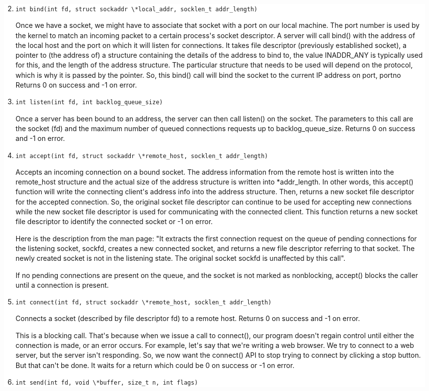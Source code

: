 2. `int bind(int fd, struct sockaddr \*local_addr, socklen_t addr_length)`

   Once we have a socket, we might have to associate that socket with a port on our local machine.
   The port number is used by the kernel to match an incoming packet to a certain process's socket descriptor.
   A server will call bind() with the address of the local host and the port on which it will listen for connections.
   It takes file descriptor (previously established socket), a pointer to (the address of) a structure containing the details of the address to bind to, the value INADDR_ANY is typically used for this, and the length of the address structure.
   The particular structure that needs to be used will depend on the protocol, which is why it is passed by the pointer.
   So, this bind() call will bind the socket to the current IP address on port, portno
   Returns 0 on success and -1 on error.

3. `int listen(int fd, int backlog_queue_size)`

   Once a server has been bound to an address, the server can then call listen() on the socket.
   The parameters to this call are the socket (fd) and the maximum number of queued connections requests up to backlog_queue_size.
   Returns 0 on success and -1 on error.

4. `int accept(int fd, struct sockaddr \*remote_host, socklen_t addr_length)`

   Accepts an incoming connection on a bound socket. The address information from the remote host is written into the remote_host structure and the actual size of the address structure is written into *addr_length.
   In other words, this accept() function will write the connecting client's address info into the address structure.
   Then, returns a new socket file descriptor for the accepted connection.
   So, the original socket file descriptor can continue to be used for accepting new connections while the new socket file descriptor is used for communicating with the connected client.
   This function returns a new socket file descriptor to identify the connected socket or -1 on error.

   Here is the description from the man page:
   "It extracts the first connection request on the queue of pending connections for the listening socket, sockfd, creates a new connected socket, and returns a new file descriptor referring to that socket. The newly created socket is not in the listening state. The original socket sockfd is unaffected by this call".

   If no pending connections are present on the queue, and the socket is not marked as nonblocking, accept() blocks the caller until a connection is present.

5. `int connect(int fd, struct sockaddr \*remote_host, socklen_t addr_length)`

   Connects a socket (described by file descriptor fd) to a remote host.
   Returns 0 on success and -1 on error.

   This is a blocking call. That's because when we issue a call to connect(), our program doesn't regain control until either the connection is made, or an error occurs. For example, let's say that we're writing a web browser. We try to connect to a web server, but the server isn't responding. So, we now want the connect() API to stop trying to connect by clicking a stop button. But that can't be done. It waits for a return which could be 0 on success or -1 on error.

6. `int send(int fd, void \*buffer, size_t n, int flags)`
